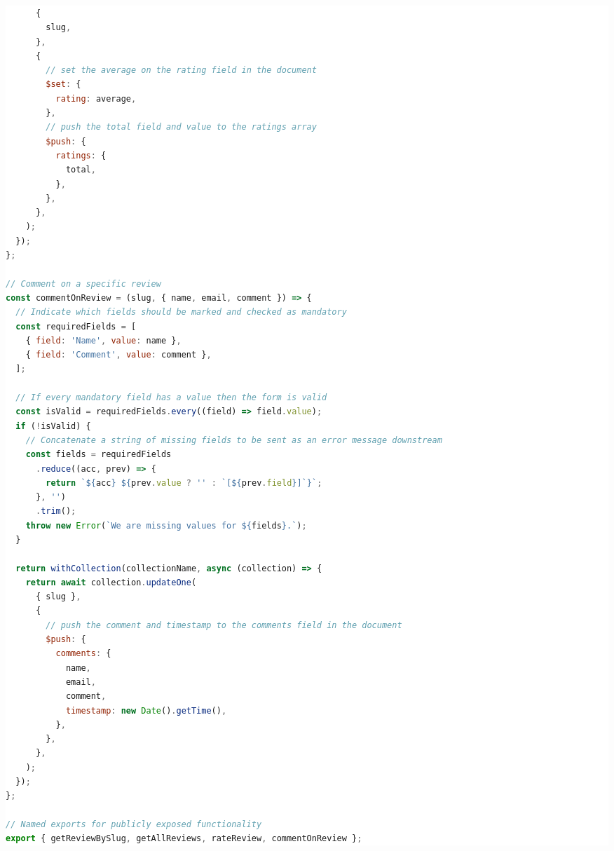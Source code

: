 ```js:title=./server/src/reviews.js
      {
        slug,
      },
      {
        // set the average on the rating field in the document
        $set: {
          rating: average,
        },
        // push the total field and value to the ratings array
        $push: {
          ratings: {
            total,
          },
        },
      },
    );
  });
};

// Comment on a specific review
const commentOnReview = (slug, { name, email, comment }) => {
  // Indicate which fields should be marked and checked as mandatory
  const requiredFields = [
    { field: 'Name', value: name },
    { field: 'Comment', value: comment },
  ];

  // If every mandatory field has a value then the form is valid
  const isValid = requiredFields.every((field) => field.value);
  if (!isValid) {
    // Concatenate a string of missing fields to be sent as an error message downstream
    const fields = requiredFields
      .reduce((acc, prev) => {
        return `${acc} ${prev.value ? '' : `[${prev.field}]`}`;
      }, '')
      .trim();
    throw new Error(`We are missing values for ${fields}.`);
  }

  return withCollection(collectionName, async (collection) => {
    return await collection.updateOne(
      { slug },
      {
        // push the comment and timestamp to the comments field in the document
        $push: {
          comments: {
            name,
            email,
            comment,
            timestamp: new Date().getTime(),
          },
        },
      },
    );
  });
};

// Named exports for publicly exposed functionality
export { getReviewBySlug, getAllReviews, rateReview, commentOnReview };
```


[install-community]: https://www.mongodb.com/docs/manual/administration/install-community/
[install-mongodb]: https://www.npmjs.com/package/mongodb
[shell]: https://www.mongodb.com/docs/mongodb-shell/
[mongodb-vid]: https://www.youtube.com/watch?v=-56x56UppqQ
